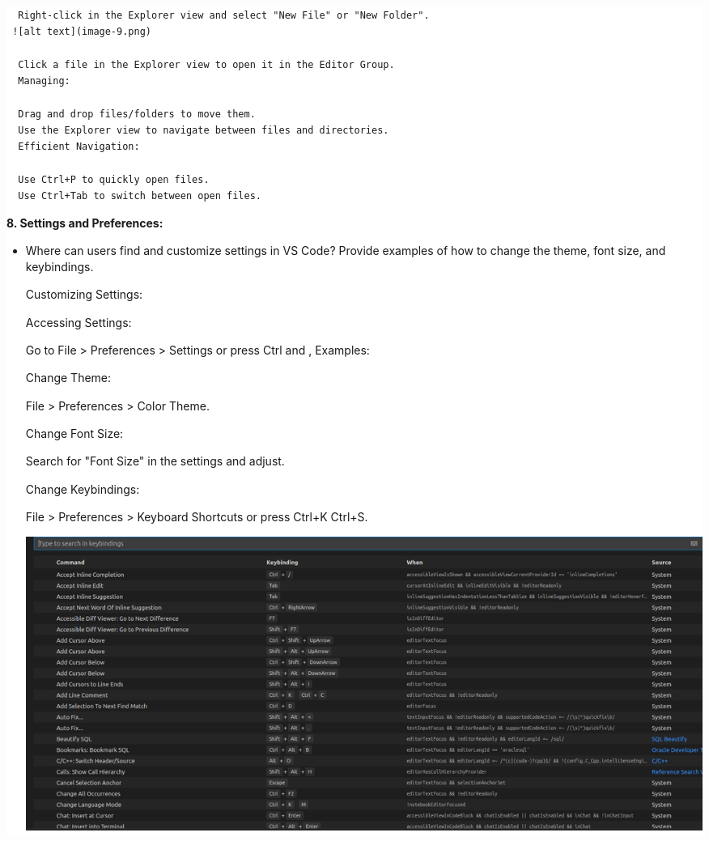       Right-click in the Explorer view and select "New File" or "New Folder".
     ![alt text](image-9.png)

      Click a file in the Explorer view to open it in the Editor Group.
      Managing:   

      Drag and drop files/folders to move them.
      Use the Explorer view to navigate between files and directories.
      Efficient Navigation:

      Use Ctrl+P to quickly open files.
      Use Ctrl+Tab to switch between open files.

**8. Settings and Preferences:**

- Where can users find and customize settings in VS Code? Provide examples of how to change the theme, font size, and keybindings.

   Customizing Settings:

   Accessing Settings:

   Go to File > Preferences > Settings or press Ctrl and ,
   Examples:

   Change Theme:

   File > Preferences > Color Theme.

   Change Font Size:

   Search for "Font Size" in the settings and adjust.

   Change Keybindings:
   
   File > Preferences > Keyboard Shortcuts or press Ctrl+K Ctrl+S.

   ![alt text](image-10.png)
